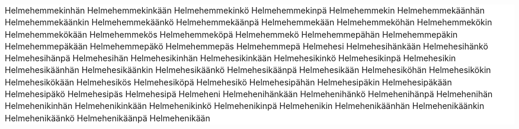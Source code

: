 Helmehemmekinhän
Helmehemmekinkään
Helmehemmekinkö
Helmehemmekinpä
Helmehemmekin
Helmehemmekäänhän
Helmehemmekäänkin
Helmehemmekäänkö
Helmehemmekäänpä
Helmehemmekään
Helmehemmeköhän
Helmehemmekökin
Helmehemmekökään
Helmehemmekös
Helmehemmeköpä
Helmehemmekö
Helmehemmepähän
Helmehemmepäkin
Helmehemmepäkään
Helmehemmepäkö
Helmehemmepäs
Helmehemmepä
Helmehesi
Helmehesihänkään
Helmehesihänkö
Helmehesihänpä
Helmehesihän
Helmehesikinhän
Helmehesikinkään
Helmehesikinkö
Helmehesikinpä
Helmehesikin
Helmehesikäänhän
Helmehesikäänkin
Helmehesikäänkö
Helmehesikäänpä
Helmehesikään
Helmehesiköhän
Helmehesikökin
Helmehesikökään
Helmehesikös
Helmehesiköpä
Helmehesikö
Helmehesipähän
Helmehesipäkin
Helmehesipäkään
Helmehesipäkö
Helmehesipäs
Helmehesipä
Helmeheni
Helmehenihänkään
Helmehenihänkö
Helmehenihänpä
Helmehenihän
Helmehenikinhän
Helmehenikinkään
Helmehenikinkö
Helmehenikinpä
Helmehenikin
Helmehenikäänhän
Helmehenikäänkin
Helmehenikäänkö
Helmehenikäänpä
Helmehenikään
